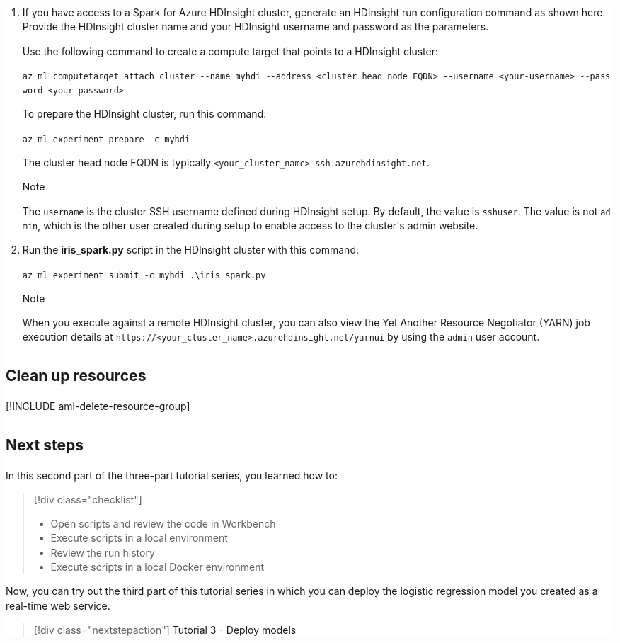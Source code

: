 1. If you have access to a Spark for Azure HDInsight cluster, generate an HDInsight run configuration command as shown here. Provide the HDInsight cluster name and your HDInsight username and password as the parameters. 

   Use the following command to create a compute target that points to a HDInsight cluster:

   ```azurecli
   az ml computetarget attach cluster --name myhdi --address <cluster head node FQDN> --username <your-username> --password <your-password>
   ```

   To prepare the HDInsight cluster, run this command:

   ```
   az ml experiment prepare -c myhdi
   ```

   The cluster head node FQDN is typically `<your_cluster_name>-ssh.azurehdinsight.net`.

   >[!NOTE]
   >The `username` is the cluster SSH username defined during HDInsight setup. By default, the value is `sshuser`. The value is not `admin`, which is the other user created during setup to enable access to the cluster's admin website. 

2. Run the **iris_spark.py** script in the HDInsight cluster with this command:

   ```azurecli
   az ml experiment submit -c myhdi .\iris_spark.py
   ```

   >[!NOTE]
   >When you execute against a remote HDInsight cluster, you can also view the Yet Another Resource Negotiator (YARN) job execution details at `https://<your_cluster_name>.azurehdinsight.net/yarnui` by using the `admin` user account.

## Clean up resources

[!INCLUDE [aml-delete-resource-group](../../../includes/aml-delete-resource-group.md)]

## Next steps
In this second part of the three-part tutorial series, you learned how to:
> [!div class="checklist"]
> * Open scripts and review the code in Workbench
> * Execute scripts in a local environment
> * Review the run history
> * Execute scripts in a local Docker environment

Now, you can try out the third part of this tutorial series in which you can deploy the logistic regression model you created as a real-time web service.

> [!div class="nextstepaction"]
> [Tutorial 3 - Deploy models](tutorial-classifying-iris-part-3.md)
